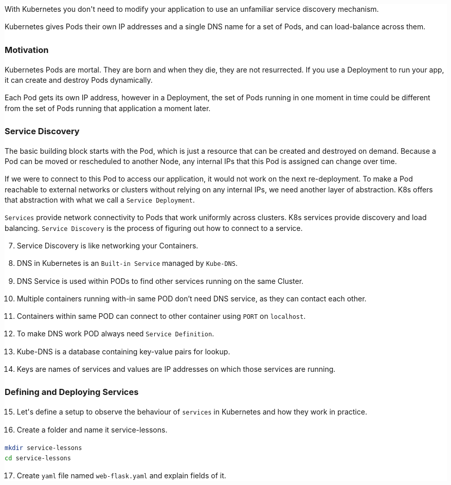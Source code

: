 With Kubernetes you don't need to modify your application to use an unfamiliar service discovery mechanism.

Kubernetes gives Pods their own IP addresses and a single DNS name for a set of Pods, and can load-balance across them.

### Motivation

Kubernetes Pods are mortal. They are born and when they die, they are not resurrected. If you use a Deployment to run your app, it can create and destroy Pods dynamically.

Each Pod gets its own IP address, however in a Deployment, the set of Pods running in one moment in time could be different from the set of Pods running that application a moment later.

### Service Discovery

The basic building block starts with the Pod, which is just a resource that can be created and destroyed on demand. Because a Pod can be moved or rescheduled to another Node, any internal IPs that this Pod is assigned can change over time.

If we were to connect to this Pod to access our application, it would not work on the next re-deployment. To make a Pod reachable to external networks or clusters without relying on any internal IPs, we need another layer of abstraction. K8s offers that abstraction with what we call a `Service Deployment`.

`Services` provide network connectivity to Pods that work uniformly across clusters.
K8s services provide discovery and load balancing. `Service Discovery` is the process of figuring out how to connect to a service.

7. Service Discovery is like networking your Containers.

8. DNS in Kubernetes is an `Built-in Service` managed by `Kube-DNS`.

9. DNS Service is used within PODs to find other services running on the same Cluster.

10. Multiple containers running with-in same POD don’t need DNS service, as they can contact each other.

11. Containers within same POD can connect to other container using `PORT` on `localhost`.

12. To make DNS work POD always need `Service Definition`.

13. Kube-DNS is a database containing key-value pairs for lookup.

14. Keys are names of services and values are IP addresses on which those services are running.

### Defining and Deploying Services

15. Let's define a setup to observe the behaviour of `services` in Kubernetes and how they work in practice.

16. Create a folder and name it service-lessons.

```bash
mkdir service-lessons
cd service-lessons
```

17. Create `yaml` file named `web-flask.yaml` and explain fields of it.

